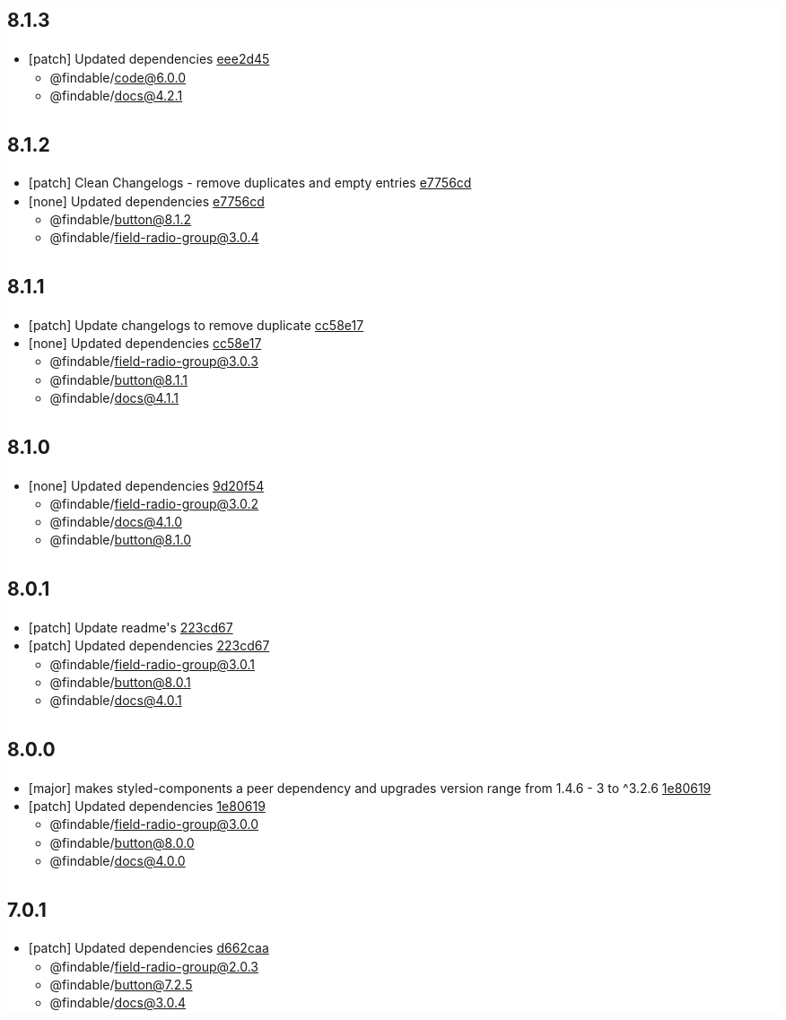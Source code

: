 ## 8.1.3
- [patch] Updated dependencies [eee2d45](https://github.com/fnamazing/uiKit/commits/eee2d45)
  - @findable/code@6.0.0
  - @findable/docs@4.2.1

## 8.1.2
- [patch] Clean Changelogs - remove duplicates and empty entries [e7756cd](https://github.com/fnamazing/uiKit/commits/e7756cd)
- [none] Updated dependencies [e7756cd](https://github.com/fnamazing/uiKit/commits/e7756cd)
  - @findable/button@8.1.2
  - @findable/field-radio-group@3.0.4

## 8.1.1
- [patch] Update changelogs to remove duplicate [cc58e17](https://github.com/fnamazing/uiKit/commits/cc58e17)
- [none] Updated dependencies [cc58e17](https://github.com/fnamazing/uiKit/commits/cc58e17)
  - @findable/field-radio-group@3.0.3
  - @findable/button@8.1.1
  - @findable/docs@4.1.1

## 8.1.0
- [none] Updated dependencies [9d20f54](https://github.com/fnamazing/uiKit/commits/9d20f54)
  - @findable/field-radio-group@3.0.2
  - @findable/docs@4.1.0
  - @findable/button@8.1.0

## 8.0.1
- [patch] Update readme's [223cd67](https://github.com/fnamazing/uiKit/commits/223cd67)
- [patch] Updated dependencies [223cd67](https://github.com/fnamazing/uiKit/commits/223cd67)
  - @findable/field-radio-group@3.0.1
  - @findable/button@8.0.1
  - @findable/docs@4.0.1

## 8.0.0
- [major] makes styled-components a peer dependency and upgrades version range from 1.4.6 - 3 to ^3.2.6 [1e80619](https://github.com/fnamazing/uiKit/commits/1e80619)
- [patch] Updated dependencies [1e80619](https://github.com/fnamazing/uiKit/commits/1e80619)
  - @findable/field-radio-group@3.0.0
  - @findable/button@8.0.0
  - @findable/docs@4.0.0

## 7.0.1
- [patch] Updated dependencies [d662caa](https://github.com/fnamazing/uiKit/commits/d662caa)
  - @findable/field-radio-group@2.0.3
  - @findable/button@7.2.5
  - @findable/docs@3.0.4
